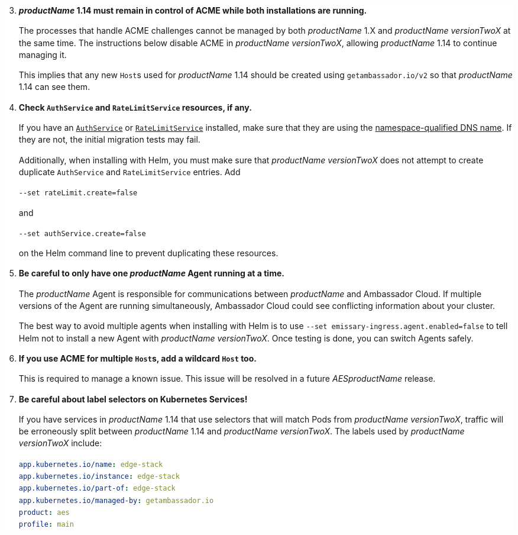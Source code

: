 3. **$productName$ 1.14 must remain in control of ACME while both installations are running.**

   The processes that handle ACME challenges cannot be managed by both $productName$
   1.X and $productName$ $versionTwoX$ at the same time. The instructions below disable ACME
   in $productName$ $versionTwoX$, allowing $productName$ 1.14 to continue managing it.

   This implies that any new `Host`s used for $productName$ 1.14 should be created using
   `getambassador.io/v2` so that $productName$ 1.14 can see them.

4. **Check `AuthService` and `RateLimitService` resources, if any.**

   If you have an [`AuthService`](../../../../../using/authservice/) or
   [`RateLimitService`](../../../../../running/services/rate-limit-service) installed, make
   sure that they are using the [namespace-qualified DNS name](https://kubernetes.io/docs/concepts/services-networking/dns-pod-service/#namespaces-of-services).
   If they are not, the initial migration tests may fail.

   Additionally, when installing with Helm, you must make sure that $productName$ $versionTwoX$
   does not attempt to create duplicate `AuthService` and `RateLimitService` entries. Add

   ```
   --set rateLimit.create=false
   ```

   and

   ```
   --set authService.create=false
   ```

   on the Helm command line to prevent duplicating these resources.

5. **Be careful to only have one $productName$ Agent running at a time.**

   The $productName$ Agent is responsible for communications between
   $productName$ and Ambassador Cloud. If multiple versions of the Agent are
   running simultaneously, Ambassador Cloud could see conflicting information
   about your cluster.

   The best way to avoid multiple agents when installing with Helm is to use
   `--set emissary-ingress.agent.enabled=false` to tell Helm not to install a
   new Agent with $productName$ $versionTwoX$. Once testing is done, you can switch
   Agents safely.

6. **If you use ACME for multiple `Host`s, add a wildcard `Host` too.**

   This is required to manage a known issue. This issue will be resolved in a future
   $AESproductName$ release.

7. **Be careful about label selectors on Kubernetes Services!**

   If you have services in $productName$ 1.14 that use selectors that will match
   Pods from $productName$ $versionTwoX$, traffic will be erroneously split between
   $productName$ 1.14 and $productName$ $versionTwoX$. The labels used by $productName$
   $versionTwoX$ include:

   ```yaml
   app.kubernetes.io/name: edge-stack
   app.kubernetes.io/instance: edge-stack
   app.kubernetes.io/part-of: edge-stack
   app.kubernetes.io/managed-by: getambassador.io
   product: aes
   profile: main
   ```
